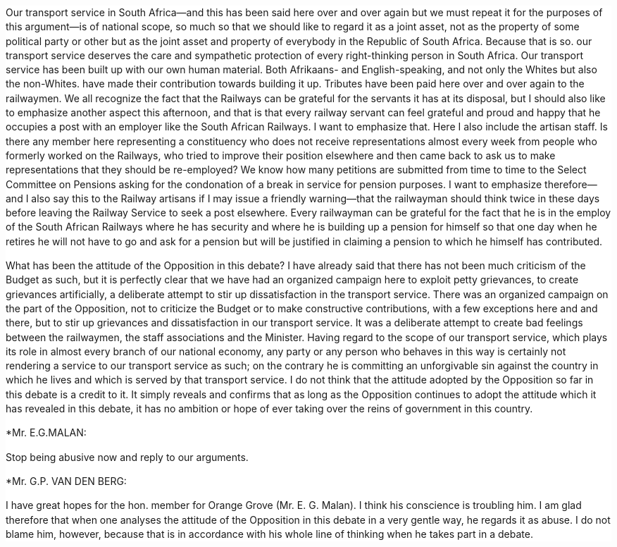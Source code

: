 <p>Our transport service in South Africa&#x2014;and this has been said here over and over again but we must repeat it for the purposes of this argument&#x2014;is of national scope, so much so that we should like to regard it as a joint asset, not as the property of some political party or other but as the joint asset and property of everybody in the Republic of South Africa. Because that is so. our transport service deserves the care and sympathetic protection of every right-thinking person in South Africa. Our transport service has been built up with our own human material. Both Afrikaans- and English-speaking, and not only the Whites but also the non-Whites. have made their contribution towards building it up. Tributes have been paid here over and over again to the railwaymen. We all recognize the fact that the Railways can be grateful for the servants it has at its disposal, but I should also like to emphasize another aspect this afternoon, and that is that every railway servant can feel grateful and proud and happy that he occupies a post with an employer like the South African Railways. I want to emphasize that. Here I also include the artisan staff. Is there any member here representing a constituency who does not receive representations almost every week from people who formerly worked on the Railways, who tried to improve their position elsewhere and then came back to ask us to make representations that they should be re-employed? We know how many petitions are submitted from time to time to the Select Committee on Pensions asking for the condonation of a break in service for pension purposes. I want to emphasize therefore&#x2014;and I also say this to the Railway artisans if I may issue a friendly warning&#x2014;that the railwayman should think twice in these days before leaving the Railway Service to seek a post elsewhere. Every railwayman can be grateful for the fact that he is in the employ of the South African Railways where he has security and where he is building up a pension for himself so that one day when he retires he will not have to go and ask for a pension but will be justified in claiming a pension to which he himself has contributed.</p>

<p>What has been the attitude of the Opposition in this debate? I have already said that there has not been much criticism of the Budget as such, but it is perfectly clear that we have had an organized campaign here to exploit petty grievances, to create grievances artificially, a deliberate attempt to stir up dissatisfaction in the transport service. There was an organized campaign on the part of the Opposition, not to criticize the Budget or to make constructive contributions, with a few exceptions here and and there, but to stir up grievances and dissatisfaction in our transport service. It was a deliberate attempt to create bad feelings between the railwaymen, the staff associations and the Minister. Having regard to the scope of our transport service, which plays its role in almost every branch of our national economy, any party or any person who behaves in this way is certainly not rendering a service to our transport service as such; on the contrary he is committing an unforgivable sin against the country in which he lives and which is served by that transport service. I do not think that the attitude adopted by the Opposition so far in this debate is a credit to it. It simply reveals and confirms that as long as the Opposition continues to adopt the attitude which it has revealed in this debate, it has no ambition or hope of ever taking over the reins of government in this country.</p>

</speech>

<speech by="#malan">

<from>*Mr. <person refersTo="hansard_za">E.G.MALAN</person>:</from>

<p>Stop being abusive now and reply to our arguments.</p>

</speech>

<speech by="#van_den_berg">

<from>*Mr. <person refersTo="hansard_za">G.P. VAN DEN BERG</person>:</from>

<p>I have great hopes for the hon. member for Orange Grove (Mr. E. G. Malan). I think his conscience is troubling him. I am glad therefore that when one analyses the attitude of the Opposition in this debate in a very gentle way, he regards it as abuse. I do not blame him, however, because that is in accordance with his whole line of thinking when he takes part in a debate.</p>
